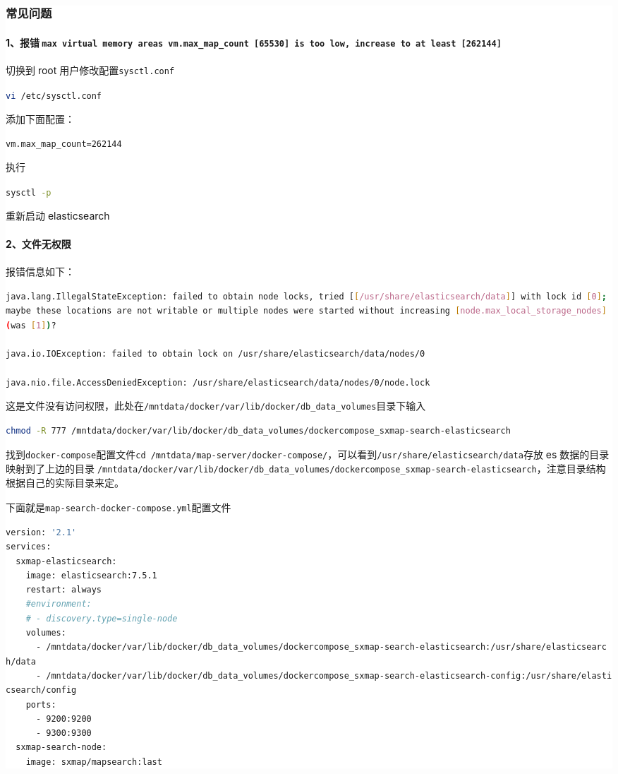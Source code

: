 ### 常见问题

#### 1、报错 `max virtual memory areas vm.max_map_count [65530] is too low, increase to at least [262144]`

切换到 root 用户修改配置`sysctl.conf`

```sh
vi /etc/sysctl.conf
```

添加下面配置：

```sh
vm.max_map_count=262144
```

执行

```sh
sysctl -p
```

重新启动 elasticsearch

#### 2、文件无权限

报错信息如下：

```sh
java.lang.IllegalStateException: failed to obtain node locks, tried [[/usr/share/elasticsearch/data]] with lock id [0]; maybe these locations are not writable or multiple nodes were started without increasing [node.max_local_storage_nodes] (was [1])?

java.io.IOException: failed to obtain lock on /usr/share/elasticsearch/data/nodes/0

java.nio.file.AccessDeniedException: /usr/share/elasticsearch/data/nodes/0/node.lock
```

这是文件没有访问权限，此处在`/mntdata/docker/var/lib/docker/db_data_volumes`目录下输入

```sh
chmod -R 777 /mntdata/docker/var/lib/docker/db_data_volumes/dockercompose_sxmap-search-elasticsearch
```

找到`docker-compose`配置文件`cd /mntdata/map-server/docker-compose/`，可以看到`/usr/share/elasticsearch/data`存放 es 数据的目录映射到了上边的目录
`/mntdata/docker/var/lib/docker/db_data_volumes/dockercompose_sxmap-search-elasticsearch`，注意目录结构根据自己的实际目录来定。

下面就是`map-search-docker-compose.yml`配置文件

```sh
version: '2.1'
services:
  sxmap-elasticsearch:
    image: elasticsearch:7.5.1
    restart: always
    #environment:
    # - discovery.type=single-node
    volumes:
      - /mntdata/docker/var/lib/docker/db_data_volumes/dockercompose_sxmap-search-elasticsearch:/usr/share/elasticsearch/data
      - /mntdata/docker/var/lib/docker/db_data_volumes/dockercompose_sxmap-search-elasticsearch-config:/usr/share/elasticsearch/config
    ports:
      - 9200:9200
      - 9300:9300
  sxmap-search-node:
    image: sxmap/mapsearch:last
```